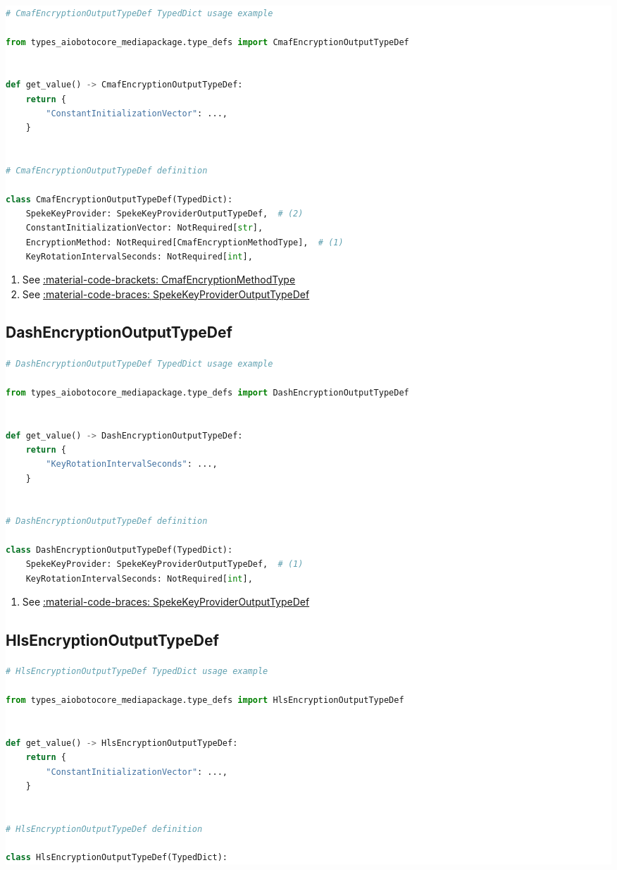 ```python
# CmafEncryptionOutputTypeDef TypedDict usage example

from types_aiobotocore_mediapackage.type_defs import CmafEncryptionOutputTypeDef


def get_value() -> CmafEncryptionOutputTypeDef:
    return {
        "ConstantInitializationVector": ...,
    }


# CmafEncryptionOutputTypeDef definition

class CmafEncryptionOutputTypeDef(TypedDict):
    SpekeKeyProvider: SpekeKeyProviderOutputTypeDef,  # (2)
    ConstantInitializationVector: NotRequired[str],
    EncryptionMethod: NotRequired[CmafEncryptionMethodType],  # (1)
    KeyRotationIntervalSeconds: NotRequired[int],
```

1. See [:material-code-brackets: CmafEncryptionMethodType](./literals.md#cmafencryptionmethodtype) 
2. See [:material-code-braces: SpekeKeyProviderOutputTypeDef](./type_defs.md#spekekeyprovideroutputtypedef) 
## DashEncryptionOutputTypeDef

```python
# DashEncryptionOutputTypeDef TypedDict usage example

from types_aiobotocore_mediapackage.type_defs import DashEncryptionOutputTypeDef


def get_value() -> DashEncryptionOutputTypeDef:
    return {
        "KeyRotationIntervalSeconds": ...,
    }


# DashEncryptionOutputTypeDef definition

class DashEncryptionOutputTypeDef(TypedDict):
    SpekeKeyProvider: SpekeKeyProviderOutputTypeDef,  # (1)
    KeyRotationIntervalSeconds: NotRequired[int],
```

1. See [:material-code-braces: SpekeKeyProviderOutputTypeDef](./type_defs.md#spekekeyprovideroutputtypedef) 
## HlsEncryptionOutputTypeDef

```python
# HlsEncryptionOutputTypeDef TypedDict usage example

from types_aiobotocore_mediapackage.type_defs import HlsEncryptionOutputTypeDef


def get_value() -> HlsEncryptionOutputTypeDef:
    return {
        "ConstantInitializationVector": ...,
    }


# HlsEncryptionOutputTypeDef definition

class HlsEncryptionOutputTypeDef(TypedDict):
```